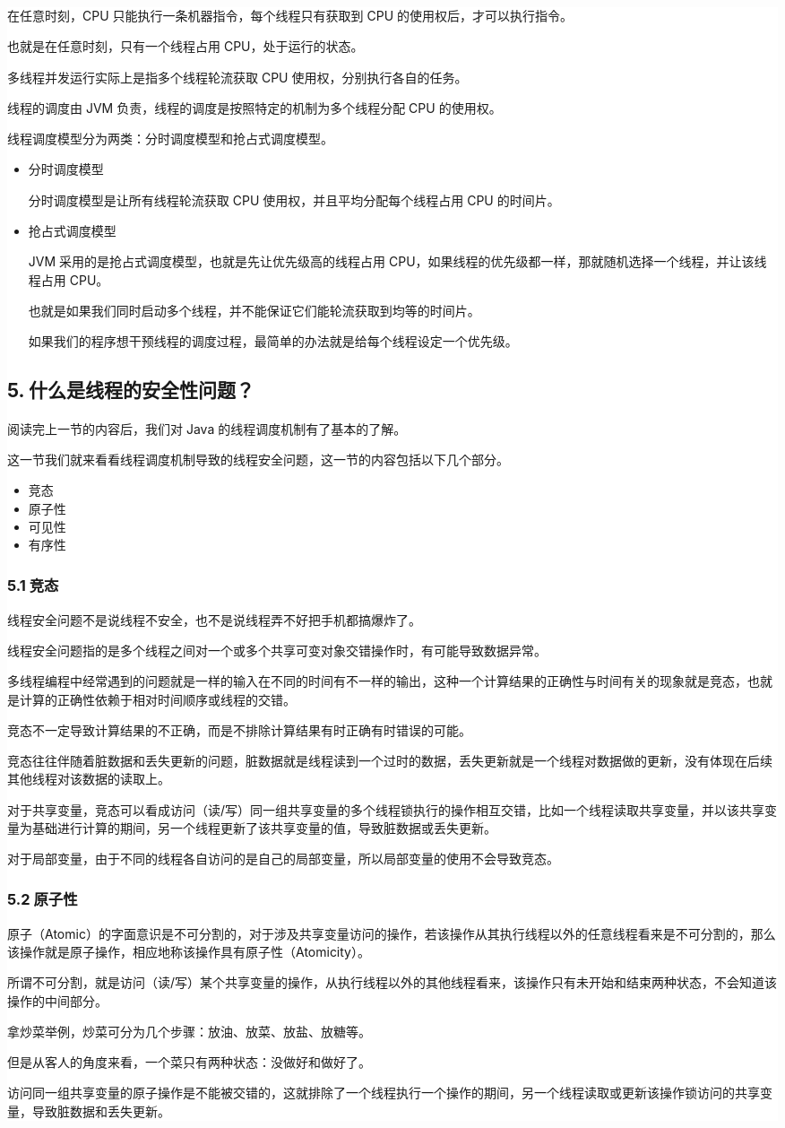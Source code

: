 在任意时刻，CPU 只能执行一条机器指令，每个线程只有获取到 CPU 的使用权后，才可以执行指令。

也就是在任意时刻，只有一个线程占用 CPU，处于运行的状态。

多线程并发运行实际上是指多个线程轮流获取 CPU 使用权，分别执行各自的任务。

线程的调度由 JVM 负责，线程的调度是按照特定的机制为多个线程分配 CPU 的使用权。

线程调度模型分为两类：分时调度模型和抢占式调度模型。

- 分时调度模型

  分时调度模型是让所有线程轮流获取 CPU 使用权，并且平均分配每个线程占用 CPU 的时间片。

- 抢占式调度模型

  JVM 采用的是抢占式调度模型，也就是先让优先级高的线程占用 CPU，如果线程的优先级都一样，那就随机选择一个线程，并让该线程占用 CPU。

  也就是如果我们同时启动多个线程，并不能保证它们能轮流获取到均等的时间片。

  如果我们的程序想干预线程的调度过程，最简单的办法就是给每个线程设定一个优先级。

## 5. 什么是线程的安全性问题？

阅读完上一节的内容后，我们对 Java 的线程调度机制有了基本的了解。

这一节我们就来看看线程调度机制导致的线程安全问题，这一节的内容包括以下几个部分。

- 竞态
- 原子性
- 可见性
- 有序性

### 5.1 竞态

线程安全问题不是说线程不安全，也不是说线程弄不好把手机都搞爆炸了。

线程安全问题指的是多个线程之间对一个或多个共享可变对象交错操作时，有可能导致数据异常。

多线程编程中经常遇到的问题就是一样的输入在不同的时间有不一样的输出，这种一个计算结果的正确性与时间有关的现象就是竞态，也就是计算的正确性依赖于相对时间顺序或线程的交错。

竞态不一定导致计算结果的不正确，而是不排除计算结果有时正确有时错误的可能。

竞态往往伴随着脏数据和丢失更新的问题，脏数据就是线程读到一个过时的数据，丢失更新就是一个线程对数据做的更新，没有体现在后续其他线程对该数据的读取上。

对于共享变量，竞态可以看成访问（读/写）同一组共享变量的多个线程锁执行的操作相互交错，比如一个线程读取共享变量，并以该共享变量为基础进行计算的期间，另一个线程更新了该共享变量的值，导致脏数据或丢失更新。

对于局部变量，由于不同的线程各自访问的是自己的局部变量，所以局部变量的使用不会导致竞态。

### 5.2 原子性

原子（Atomic）的字面意识是不可分割的，对于涉及共享变量访问的操作，若该操作从其执行线程以外的任意线程看来是不可分割的，那么该操作就是原子操作，相应地称该操作具有原子性（Atomicity）。

所谓不可分割，就是访问（读/写）某个共享变量的操作，从执行线程以外的其他线程看来，该操作只有未开始和结束两种状态，不会知道该操作的中间部分。

拿炒菜举例，炒菜可分为几个步骤：放油、放菜、放盐、放糖等。

但是从客人的角度来看，一个菜只有两种状态：没做好和做好了。

访问同一组共享变量的原子操作是不能被交错的，这就排除了一个线程执行一个操作的期间，另一个线程读取或更新该操作锁访问的共享变量，导致脏数据和丢失更新。
